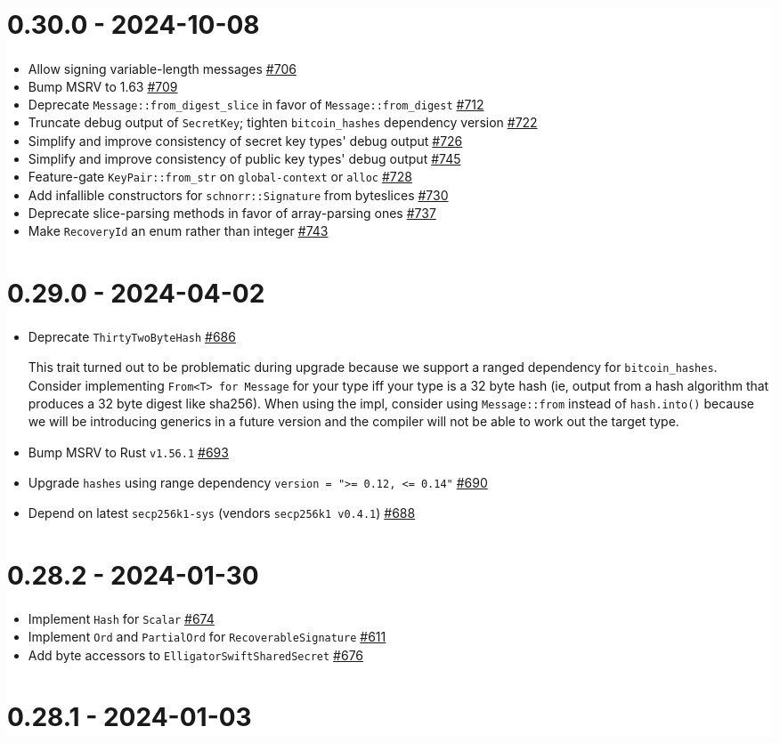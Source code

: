 # 0.30.0 - 2024-10-08

* Allow signing variable-length messages [#706](https://github.com/rust-bitcoin/rust-secp256k1/pull/706)
* Bump MSRV to 1.63 [#709](https://github.com/rust-bitcoin/rust-secp256k1/pull/709)
* Deprecate `Message::from_digest_slice` in favor of `Message::from_digest` [#712](https://github.com/rust-bitcoin/rust-secp256k1/pull/712)
* Truncate debug output of `SecretKey`; tighten `bitcoin_hashes` dependency version [#722](https://github.com/rust-bitcoin/rust-secp256k1/pull/722)
* Simplify and improve consistency of secret key types' debug output [#726](https://github.com/rust-bitcoin/rust-secp256k1/pull/726)
* Simplify and improve consistency of public key types' debug output [#745](https://github.com/rust-bitcoin/rust-secp256k1/pull/745)
* Feature-gate `KeyPair::from_str` on `global-context` or `alloc` [#728](https://github.com/rust-bitcoin/rust-secp256k1/pull/728)
* Add infallible constructors for `schnorr::Signature` from byteslices [#730](https://github.com/rust-bitcoin/rust-secp256k1/pull/730)
* Deprecate slice-parsing methods in favor of array-parsing ones [#737](https://github.com/rust-bitcoin/rust-secp256k1/pull/737)
* Make `RecoveryId` an enum rather than integer [#743](https://github.com/rust-bitcoin/rust-secp256k1/pull/743)

# 0.29.0 - 2024-04-02

* Deprecate `ThirtyTwoByteHash` [#686](https://github.com/rust-bitcoin/rust-secp256k1/pull/686)

  This trait turned out to be problematic during upgrade because we support a ranged dependency for
  `bitcoin_hashes`. Consider implementing `From<T> for Message` for your type iff your type is a 32
  byte hash (ie, output from a hash algorithm that produces a 32 byte digest like sha256). When
  using the impl, consider using `Message::from` instead of `hash.into()` because we will be
  introducing generics in a future version and the compiler will not be able to work out the target
  type.

* Bump MSRV to Rust `v1.56.1` [#693](https://github.com/rust-bitcoin/rust-secp256k1/pull/693)
* Upgrade `hashes` using range dependency `version = ">= 0.12, <= 0.14"` [#690](https://github.com/rust-bitcoin/rust-secp256k1/pull/690)
* Depend on latest `secp256k1-sys` (vendors `secp256k1 v0.4.1`) [#688](https://github.com/rust-bitcoin/rust-secp256k1/pull/688)

# 0.28.2 - 2024-01-30

* Implement `Hash` for `Scalar` [#674](https://github.com/rust-bitcoin/rust-secp256k1/pull/674)
* Implement `Ord` and `PartialOrd` for `RecoverableSignature` [#611](https://github.com/rust-bitcoin/rust-secp256k1/pull/611)
* Add byte accessors to `ElligatorSwiftSharedSecret` [#676](https://github.com/rust-bitcoin/rust-secp256k1/pull/676)

# 0.28.1 - 2024-01-03
